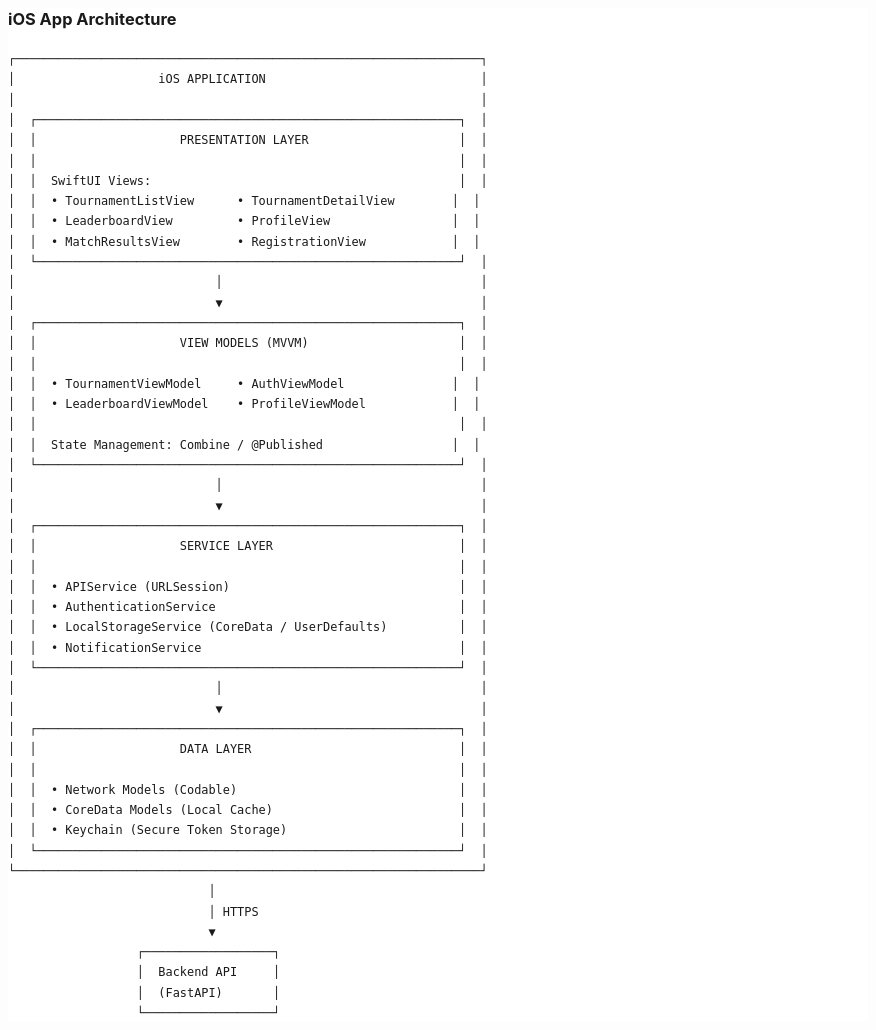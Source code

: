 ### iOS App Architecture

```
┌─────────────────────────────────────────────────────────────────┐
│                    iOS APPLICATION                              │
│                                                                 │
│  ┌───────────────────────────────────────────────────────────┐  │
│  │                    PRESENTATION LAYER                     │  │
│  │                                                           │  │
│  │  SwiftUI Views:                                           │  │
│  │  • TournamentListView      • TournamentDetailView        │  │
│  │  • LeaderboardView         • ProfileView                 │  │
│  │  • MatchResultsView        • RegistrationView            │  │
│  └───────────────────────────────────────────────────────────┘  │
│                            │                                    │
│                            ▼                                    │
│  ┌───────────────────────────────────────────────────────────┐  │
│  │                    VIEW MODELS (MVVM)                     │  │
│  │                                                           │  │
│  │  • TournamentViewModel     • AuthViewModel               │  │
│  │  • LeaderboardViewModel    • ProfileViewModel            │  │
│  │                                                           │  │
│  │  State Management: Combine / @Published                  │  │
│  └───────────────────────────────────────────────────────────┘  │
│                            │                                    │
│                            ▼                                    │
│  ┌───────────────────────────────────────────────────────────┐  │
│  │                    SERVICE LAYER                          │  │
│  │                                                           │  │
│  │  • APIService (URLSession)                                │  │
│  │  • AuthenticationService                                  │  │
│  │  • LocalStorageService (CoreData / UserDefaults)          │  │
│  │  • NotificationService                                    │  │
│  └───────────────────────────────────────────────────────────┘  │
│                            │                                    │
│                            ▼                                    │
│  ┌───────────────────────────────────────────────────────────┐  │
│  │                    DATA LAYER                             │  │
│  │                                                           │  │
│  │  • Network Models (Codable)                               │  │
│  │  • CoreData Models (Local Cache)                          │  │
│  │  • Keychain (Secure Token Storage)                        │  │
│  └───────────────────────────────────────────────────────────┘  │
└─────────────────────────────────────────────────────────────────┘
                            │
                            │ HTTPS
                            ▼
                  ┌──────────────────┐
                  │  Backend API     │
                  │  (FastAPI)       │
                  └──────────────────┘
```
